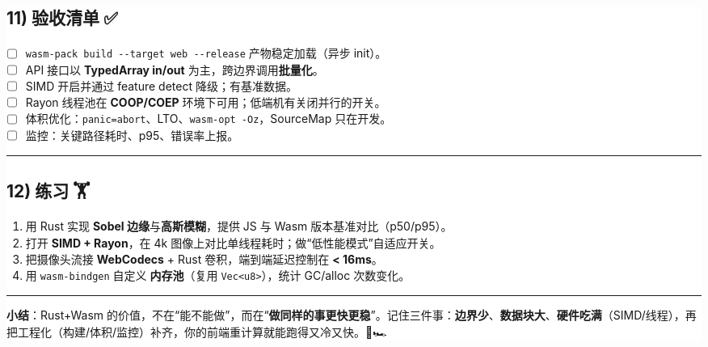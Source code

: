 
## 11) 验收清单 ✅
- [ ] `wasm-pack build --target web --release` 产物稳定加载（异步 init）。  
- [ ] API 接口以 **TypedArray in/out** 为主，跨边界调用**批量化**。  
- [ ] SIMD 开启并通过 feature detect 降级；有基准数据。  
- [ ] Rayon 线程池在 **COOP/COEP** 环境下可用；低端机有关闭并行的开关。  
- [ ] 体积优化：`panic=abort`、LTO、`wasm-opt -Oz`，SourceMap 只在开发。  
- [ ] 监控：关键路径耗时、p95、错误率上报。

---

## 12) 练习 🏋️
1. 用 Rust 实现 **Sobel 边缘**与**高斯模糊**，提供 JS 与 Wasm 版本基准对比（p50/p95）。  
2. 打开 **SIMD + Rayon**，在 4k 图像上对比单线程耗时；做“低性能模式”自适应开关。  
3. 把摄像头流接 **WebCodecs** + Rust 卷积，端到端延迟控制在 **< 16ms**。  
4. 用 `wasm-bindgen` 自定义 **内存池**（复用 `Vec<u8>`），统计 GC/alloc 次数变化。

---

**小结**：Rust+Wasm 的价值，不在“能不能做”，而在“**做同样的事更快更稳**”。记住三件事：**边界少**、**数据块大**、**硬件吃满**（SIMD/线程），再把工程化（构建/体积/监控）补齐，你的前端重计算就能跑得又冷又快。🧊🏎️
